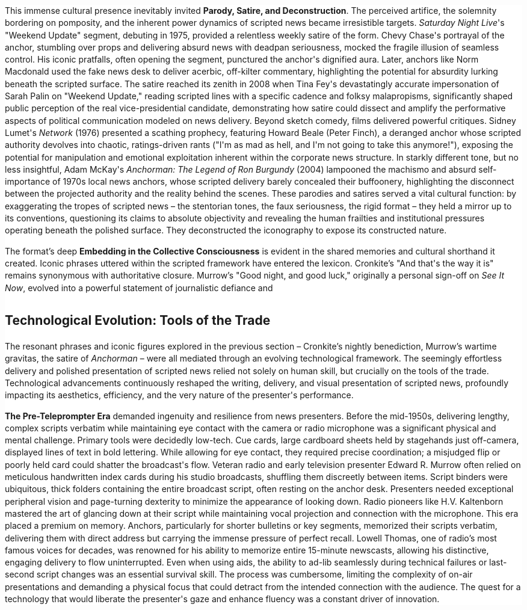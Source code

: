 This immense cultural presence inevitably invited **Parody, Satire, and Deconstruction**. The perceived artifice, the solemnity bordering on pomposity, and the inherent power dynamics of scripted news became irresistible targets. *Saturday Night Live*'s "Weekend Update" segment, debuting in 1975, provided a relentless weekly satire of the form. Chevy Chase's portrayal of the anchor, stumbling over props and delivering absurd news with deadpan seriousness, mocked the fragile illusion of seamless control. His iconic pratfalls, often opening the segment, punctured the anchor's dignified aura. Later, anchors like Norm Macdonald used the fake news desk to deliver acerbic, off-kilter commentary, highlighting the potential for absurdity lurking beneath the scripted surface. The satire reached its zenith in 2008 when Tina Fey's devastatingly accurate impersonation of Sarah Palin on "Weekend Update," reading scripted lines with a specific cadence and folksy malapropisms, significantly shaped public perception of the real vice-presidential candidate, demonstrating how satire could dissect and amplify the performative aspects of political communication modeled on news delivery. Beyond sketch comedy, films delivered powerful critiques. Sidney Lumet's *Network* (1976) presented a scathing prophecy, featuring Howard Beale (Peter Finch), a deranged anchor whose scripted authority devolves into chaotic, ratings-driven rants ("I'm as mad as hell, and I'm not going to take this anymore!"), exposing the potential for manipulation and emotional exploitation inherent within the corporate news structure. In starkly different tone, but no less insightful, Adam McKay's *Anchorman: The Legend of Ron Burgundy* (2004) lampooned the machismo and absurd self-importance of 1970s local news anchors, whose scripted delivery barely concealed their buffoonery, highlighting the disconnect between the projected authority and the reality behind the scenes. These parodies and satires served a vital cultural function: by exaggerating the tropes of scripted news – the stentorian tones, the faux seriousness, the rigid format – they held a mirror up to its conventions, questioning its claims to absolute objectivity and revealing the human frailties and institutional pressures operating beneath the polished surface. They deconstructed the iconography to expose its constructed nature.

The format’s deep **Embedding in the Collective Consciousness** is evident in the shared memories and cultural shorthand it created. Iconic phrases uttered within the scripted framework have entered the lexicon. Cronkite’s "And that's the way it is" remains synonymous with authoritative closure. Murrow’s "Good night, and good luck," originally a personal sign-off on *See It Now*, evolved into a powerful statement of journalistic defiance and

## Technological Evolution: Tools of the Trade

The resonant phrases and iconic figures explored in the previous section – Cronkite’s nightly benediction, Murrow’s wartime gravitas, the satire of *Anchorman* – were all mediated through an evolving technological framework. The seemingly effortless delivery and polished presentation of scripted news relied not solely on human skill, but crucially on the tools of the trade. Technological advancements continuously reshaped the writing, delivery, and visual presentation of scripted news, profoundly impacting its aesthetics, efficiency, and the very nature of the presenter's performance.

**The Pre-Teleprompter Era** demanded ingenuity and resilience from news presenters. Before the mid-1950s, delivering lengthy, complex scripts verbatim while maintaining eye contact with the camera or radio microphone was a significant physical and mental challenge. Primary tools were decidedly low-tech. Cue cards, large cardboard sheets held by stagehands just off-camera, displayed lines of text in bold lettering. While allowing for eye contact, they required precise coordination; a misjudged flip or poorly held card could shatter the broadcast's flow. Veteran radio and early television presenter Edward R. Murrow often relied on meticulous handwritten index cards during his studio broadcasts, shuffling them discreetly between items. Script binders were ubiquitous, thick folders containing the entire broadcast script, often resting on the anchor desk. Presenters needed exceptional peripheral vision and page-turning dexterity to minimize the appearance of looking down. Radio pioneers like H.V. Kaltenborn mastered the art of glancing down at their script while maintaining vocal projection and connection with the microphone. This era placed a premium on memory. Anchors, particularly for shorter bulletins or key segments, memorized their scripts verbatim, delivering them with direct address but carrying the immense pressure of perfect recall. Lowell Thomas, one of radio’s most famous voices for decades, was renowned for his ability to memorize entire 15-minute newscasts, allowing his distinctive, engaging delivery to flow uninterrupted. Even when using aids, the ability to ad-lib seamlessly during technical failures or last-second script changes was an essential survival skill. The process was cumbersome, limiting the complexity of on-air presentations and demanding a physical focus that could detract from the intended connection with the audience. The quest for a technology that would liberate the presenter's gaze and enhance fluency was a constant driver of innovation.

